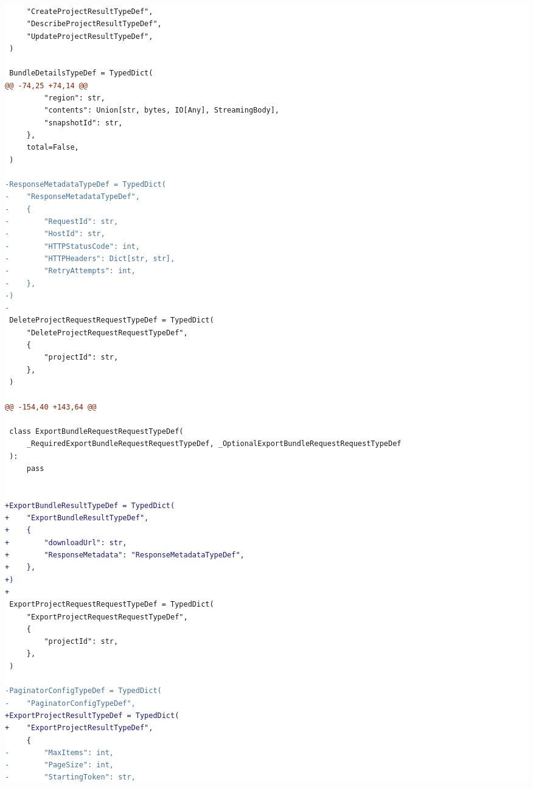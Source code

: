 ```diff
     "CreateProjectResultTypeDef",
     "DescribeProjectResultTypeDef",
     "UpdateProjectResultTypeDef",
 )
 
 BundleDetailsTypeDef = TypedDict(
@@ -74,25 +74,14 @@
         "region": str,
         "contents": Union[str, bytes, IO[Any], StreamingBody],
         "snapshotId": str,
     },
     total=False,
 )
 
-ResponseMetadataTypeDef = TypedDict(
-    "ResponseMetadataTypeDef",
-    {
-        "RequestId": str,
-        "HostId": str,
-        "HTTPStatusCode": int,
-        "HTTPHeaders": Dict[str, str],
-        "RetryAttempts": int,
-    },
-)
-
 DeleteProjectRequestRequestTypeDef = TypedDict(
     "DeleteProjectRequestRequestTypeDef",
     {
         "projectId": str,
     },
 )
 
@@ -154,40 +143,64 @@
 
 class ExportBundleRequestRequestTypeDef(
     _RequiredExportBundleRequestRequestTypeDef, _OptionalExportBundleRequestRequestTypeDef
 ):
     pass
 
 
+ExportBundleResultTypeDef = TypedDict(
+    "ExportBundleResultTypeDef",
+    {
+        "downloadUrl": str,
+        "ResponseMetadata": "ResponseMetadataTypeDef",
+    },
+)
+
 ExportProjectRequestRequestTypeDef = TypedDict(
     "ExportProjectRequestRequestTypeDef",
     {
         "projectId": str,
     },
 )
 
-PaginatorConfigTypeDef = TypedDict(
-    "PaginatorConfigTypeDef",
+ExportProjectResultTypeDef = TypedDict(
+    "ExportProjectResultTypeDef",
     {
-        "MaxItems": int,
-        "PageSize": int,
-        "StartingToken": str,
```